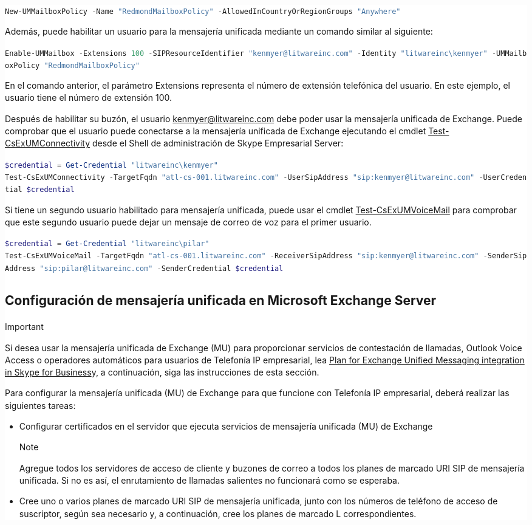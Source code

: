```powershell
New-UMMailboxPolicy -Name "RedmondMailboxPolicy" -AllowedInCountryOrRegionGroups "Anywhere"
```

Además, puede habilitar un usuario para la mensajería unificada mediante un comando similar al siguiente:
  
```powershell
Enable-UMMailbox -Extensions 100 -SIPResourceIdentifier "kenmyer@litwareinc.com" -Identity "litwareinc\kenmyer" -UMMailboxPolicy "RedmondMailboxPolicy"
```

En el comando anterior, el parámetro Extensions representa el número de extensión telefónica del usuario. En este ejemplo, el usuario tiene el número de extensión 100.
  
Después de habilitar su buzón, el usuario kenmyer@litwareinc.com debe poder usar la mensajería unificada de Exchange. Puede comprobar que el usuario puede conectarse a la mensajería unificada de Exchange ejecutando el cmdlet [Test-CsExUMConnectivity](/powershell/module/skype/test-csexumconnectivity?view=skype-ps) desde el Shell de administración de Skype Empresarial Server:
  
```powershell
$credential = Get-Credential "litwareinc\kenmyer"
Test-CsExUMConnectivity -TargetFqdn "atl-cs-001.litwareinc.com" -UserSipAddress "sip:kenmyer@litwareinc.com" -UserCredential $credential
```

Si tiene un segundo usuario habilitado para mensajería unificada, puede usar el cmdlet [Test-CsExUMVoiceMail](/powershell/module/skype/test-csexumvoicemail?view=skype-ps) para comprobar que este segundo usuario puede dejar un mensaje de correo de voz para el primer usuario.
  
```powershell
$credential = Get-Credential "litwareinc\pilar"
Test-CsExUMVoiceMail -TargetFqdn "atl-cs-001.litwareinc.com" -ReceiverSipAddress "sip:kenmyer@litwareinc.com" -SenderSipAddress "sip:pilar@litwareinc.com" -SenderCredential $credential
```



## <a name="configuring-unified-messaging-on-microsoft-exchange-server"></a>Configuración de mensajería unificada en Microsoft Exchange Server 
> [!IMPORTANT]
> Si desea usar la mensajería unificada de Exchange (MU) para proporcionar servicios de contestación de llamadas, Outlook Voice Access o operadores automáticos para usuarios de Telefonía IP empresarial, lea [Plan for Exchange Unified Messaging integration in Skype for Business](../../plan-your-deployment/integrate-with-exchange/unified-messaging.md)y, a continuación, siga las instrucciones de esta sección. 

Para configurar la mensajería unificada (MU) de Exchange para que funcione con Telefonía IP empresarial, deberá realizar las siguientes tareas:

- Configurar certificados en el servidor que ejecuta servicios de mensajería unificada (MU) de Exchange
  > [!NOTE]
  > Agregue todos los servidores de acceso de cliente y buzones de correo a todos los planes de marcado URI SIP de mensajería unificada. Si no es así, el enrutamiento de llamadas salientes no funcionará como se esperaba. 
- Cree uno o varios planes de marcado URI SIP de mensajería unificada, junto con los números de teléfono de acceso de suscriptor, según sea necesario y, a continuación, cree los planes de marcado L correspondientes.
